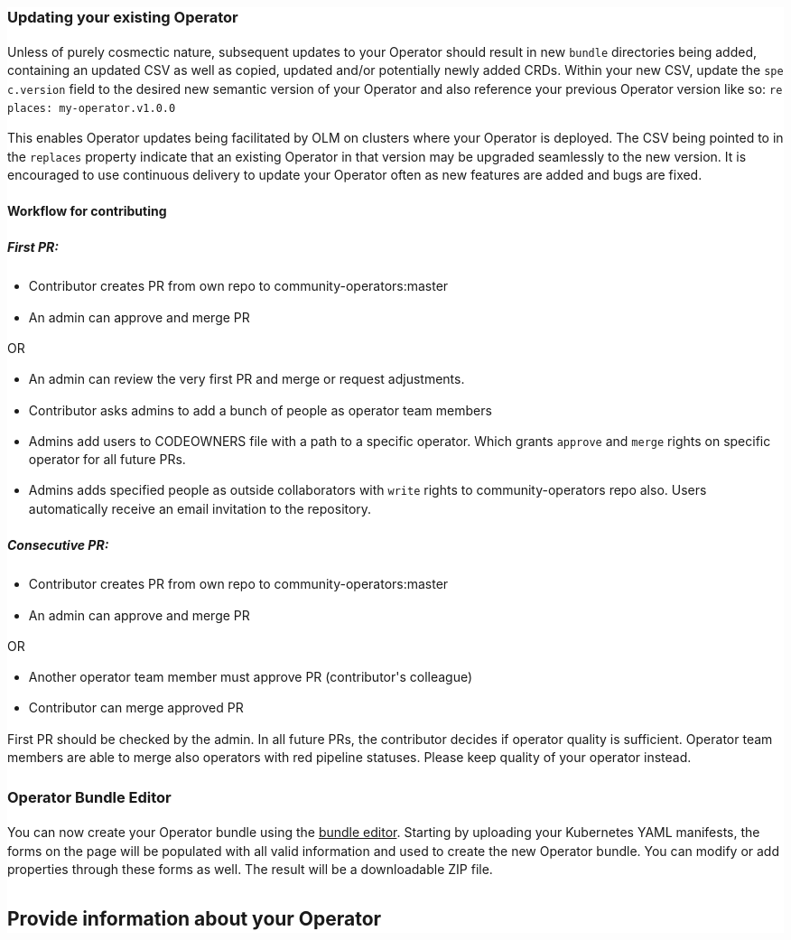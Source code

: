 ### Updating your existing Operator

Unless of purely cosmectic nature, subsequent updates to your Operator should result in new `bundle` directories being added, containing an updated CSV as well as copied, updated and/or potentially newly added CRDs. Within your new CSV, update the `spec.version` field to the desired new semantic version of your Operator and also reference your previous Operator version like so: `replaces: my-operator.v1.0.0`

This enables Operator updates being facilitated by OLM on clusters where your Operator is deployed. The CSV being pointed to in the `replaces` property indicate that an existing Operator in that version may be upgraded seamlessly to the new version. It is encouraged to use continuous delivery to update your Operator often as new features are added and bugs are fixed.

#### Workflow for contributing

##### First PR:

* Contributor creates PR from own repo to community-operators:master

* An admin can approve and merge PR

OR

* An admin can review the very first PR and merge or request adjustments.

* Contributor asks admins to add a bunch of people as operator team members

* Admins add users to CODEOWNERS file with a path to a specific operator. Which grants `approve` and `merge` rights on specific operator for all future PRs.

* Admins adds specified people as outside collaborators with `write` rights to community-operators repo also. Users automatically receive an email invitation to the repository.

##### Consecutive PR:

* Contributor creates PR from own repo to community-operators:master

* An admin can approve and merge PR

OR

* Another operator team member must approve PR (contributor's colleague)

* Contributor can merge approved PR

First PR should be checked by the admin. In all future PRs, the contributor decides if operator quality is sufficient. Operator team members are able to merge also operators with red pipeline statuses. Please keep quality of your operator instead.

### Operator Bundle Editor
You can now create your Operator bundle using the [bundle editor](https://operatorhub.io/bundle). Starting by uploading your Kubernetes YAML manifests, the forms on the page will be populated with all valid information and used to create the new Operator bundle. You can modify or add properties through these forms as well. The result will be a downloadable ZIP file.

## Provide information about your Operator
